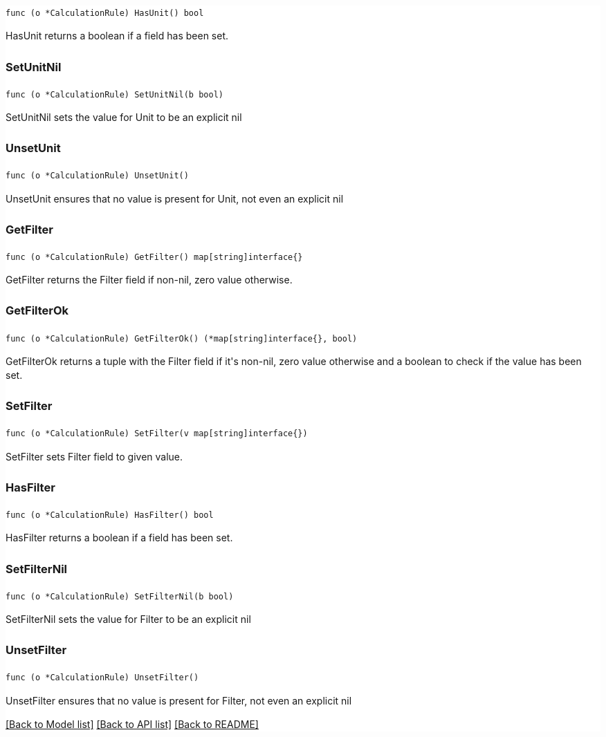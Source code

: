 `func (o *CalculationRule) HasUnit() bool`

HasUnit returns a boolean if a field has been set.

### SetUnitNil

`func (o *CalculationRule) SetUnitNil(b bool)`

 SetUnitNil sets the value for Unit to be an explicit nil

### UnsetUnit
`func (o *CalculationRule) UnsetUnit()`

UnsetUnit ensures that no value is present for Unit, not even an explicit nil
### GetFilter

`func (o *CalculationRule) GetFilter() map[string]interface{}`

GetFilter returns the Filter field if non-nil, zero value otherwise.

### GetFilterOk

`func (o *CalculationRule) GetFilterOk() (*map[string]interface{}, bool)`

GetFilterOk returns a tuple with the Filter field if it's non-nil, zero value otherwise
and a boolean to check if the value has been set.

### SetFilter

`func (o *CalculationRule) SetFilter(v map[string]interface{})`

SetFilter sets Filter field to given value.

### HasFilter

`func (o *CalculationRule) HasFilter() bool`

HasFilter returns a boolean if a field has been set.

### SetFilterNil

`func (o *CalculationRule) SetFilterNil(b bool)`

 SetFilterNil sets the value for Filter to be an explicit nil

### UnsetFilter
`func (o *CalculationRule) UnsetFilter()`

UnsetFilter ensures that no value is present for Filter, not even an explicit nil

[[Back to Model list]](../README.md#documentation-for-models) [[Back to API list]](../README.md#documentation-for-api-endpoints) [[Back to README]](../README.md)


